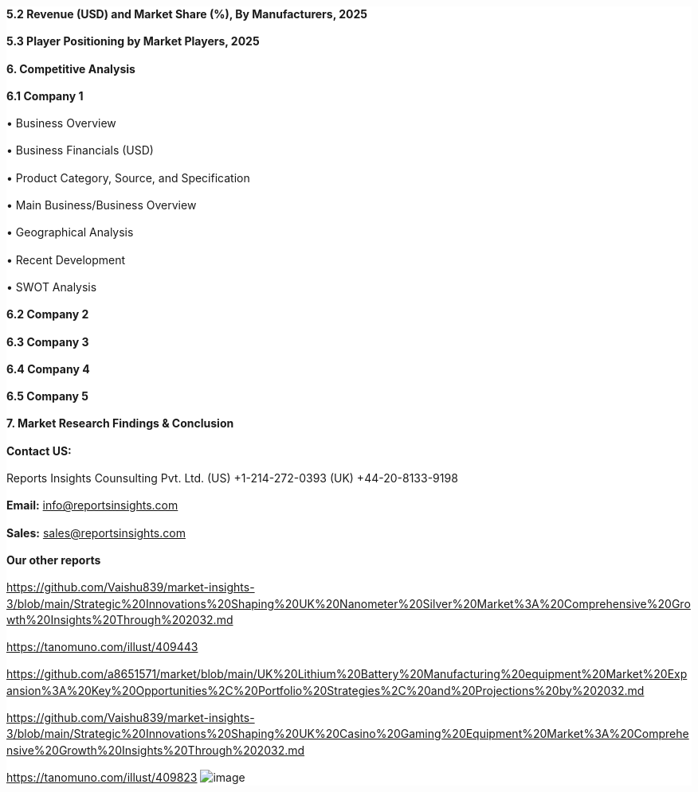 <strong>5.2 Revenue (USD) and Market Share (%), By Manufacturers, 2025</strong>

<strong>5.3 Player Positioning by Market Players, 2025</strong>

<strong>6. Competitive Analysis</strong>

<strong>6.1 Company 1</strong>

• Business Overview

• Business Financials (USD)

• Product Category, Source, and Specification

• Main Business/Business Overview

• Geographical Analysis

• Recent Development

• SWOT Analysis

<strong>6.2 Company 2</strong>

<strong>6.3 Company 3</strong>

<strong>6.4 Company 4</strong>

<strong>6.5 Company 5</strong>

<strong>7. Market Research Findings &amp; Conclusion</strong>

<strong>Contact US:</strong>

Reports Insights Counsulting Pvt. Ltd.
(US) +1-214-272-0393
(UK) +44-20-8133-9198
<p class=""""><b>Email:</b> <a href=mailto:info@reportsinsights.com>info@reportsinsights.com</a></p>
<p class=""""><b>Sales:</b> <a href=mailto:sales@reportsinsights.com>sales@reportsinsights.com</a></p>

<strong>Our other reports</strong>

<a href=https://github.com/Vaishu839/market-insights-3/blob/main/Strategic%20Innovations%20Shaping%20UK%20Nanometer%20Silver%20Market%3A%20Comprehensive%20Growth%20Insights%20Through%202032.md>https://github.com/Vaishu839/market-insights-3/blob/main/Strategic%20Innovations%20Shaping%20UK%20Nanometer%20Silver%20Market%3A%20Comprehensive%20Growth%20Insights%20Through%202032.md</a>

<a href=https://tanomuno.com/illust/409443>https://tanomuno.com/illust/409443</a>

<a href=https://github.com/a8651571/market/blob/main/UK%20Lithium%20Battery%20Manufacturing%20equipment%20Market%20Expansion%3A%20Key%20Opportunities%2C%20Portfolio%20Strategies%2C%20and%20Projections%20by%202032.md>https://github.com/a8651571/market/blob/main/UK%20Lithium%20Battery%20Manufacturing%20equipment%20Market%20Expansion%3A%20Key%20Opportunities%2C%20Portfolio%20Strategies%2C%20and%20Projections%20by%202032.md</a>

<a href=https://github.com/Vaishu839/market-insights-3/blob/main/Strategic%20Innovations%20Shaping%20UK%20Casino%20Gaming%20Equipment%20Market%3A%20Comprehensive%20Growth%20Insights%20Through%202032.md>https://github.com/Vaishu839/market-insights-3/blob/main/Strategic%20Innovations%20Shaping%20UK%20Casino%20Gaming%20Equipment%20Market%3A%20Comprehensive%20Growth%20Insights%20Through%202032.md</a>

<a href=https://tanomuno.com/illust/409823>https://tanomuno.com/illust/409823</a>
![image](https://github.com/user-attachments/assets/37002d18-128e-4af6-b329-fe9a457ec2f2)
